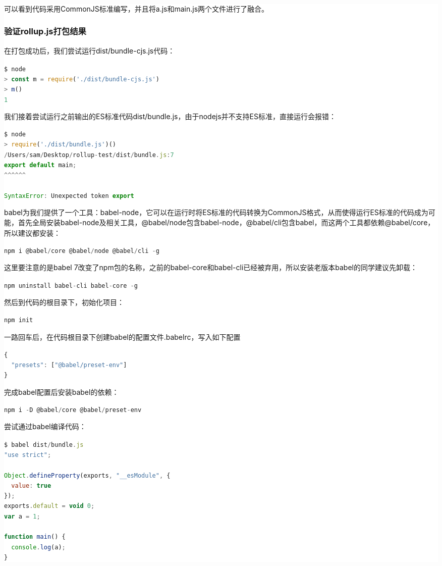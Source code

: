 可以看到代码采用CommonJS标准编写，并且将a.js和main.js两个文件进行了融合。

### 验证rollup.js打包结果

在打包成功后，我们尝试运行dist/bundle-cjs.js代码：

```js
$ node
> const m = require('./dist/bundle-cjs.js')
> m()
1 
```

我们接着尝试运行之前输出的ES标准代码dist/bundle.js，由于nodejs并不支持ES标准，直接运行会报错：

```js
$ node
> require('./dist/bundle.js')()
/Users/sam/Desktop/rollup-test/dist/bundle.js:7
export default main;
^^^^^^

SyntaxError: Unexpected token export
```

babel为我们提供了一个工具：babel-node，它可以在运行时将ES标准的代码转换为CommonJS格式，从而使得运行ES标准的代码成为可能，首先全局安装babel-node及相关工具，@babel/node包含babel-node，@babel/cli包含babel，而这两个工具都依赖@babel/core，所以建议都安装：

```js
npm i @babel/core @babel/node @babel/cli -g
```

这里要注意的是babel 7改变了npm包的名称，之前的babel-core和babel-cli已经被弃用，所以安装老版本babel的同学建议先卸载：

```js
npm uninstall babel-cli babel-core -g
```

然后到代码的根目录下，初始化项目：

```js
npm init
```

一路回车后，在代码根目录下创建babel的配置文件.babelrc，写入如下配置

```js
{
  "presets": ["@babel/preset-env"]
}
```

完成babel配置后安装babel的依赖：

```js
npm i -D @babel/core @babel/preset-env
```

尝试通过babel编译代码：

```js
$ babel dist/bundle.js 
"use strict";

Object.defineProperty(exports, "__esModule", {
  value: true
});
exports.default = void 0;
var a = 1;

function main() {
  console.log(a);
}
```